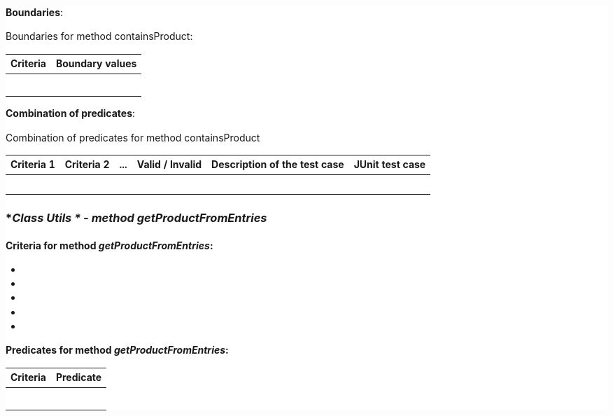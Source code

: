 



**Boundaries**:

Boundaries for method containsProduct:


| Criteria | Boundary values |
| -------- | --------------- |
|          |                 |
|          |                 | 
|          |                 |
|          |                 |
|          |                 |
|          |                 |



**Combination of predicates**:

Combination of predicates for method containsProduct


| Criteria 1 | Criteria 2 | ... | Valid / Invalid | Description of the test case | JUnit test case |
|-------|-------|-------|-------|-------|-------|
|||||||
|||||||
|||||||
|||||||
|||||||

### **Class *Utils * - method *getProductFromEntries***



**Criteria for method *getProductFromEntries*:**
	

 - 
 -  
 -
 -
 -


**Predicates for method *getProductFromEntries*:**

| Criteria | Predicate |
| -------- | --------- |
|          |           |
|          |           |
|          |           |
|          |           |
|          |           |
|          |           |
